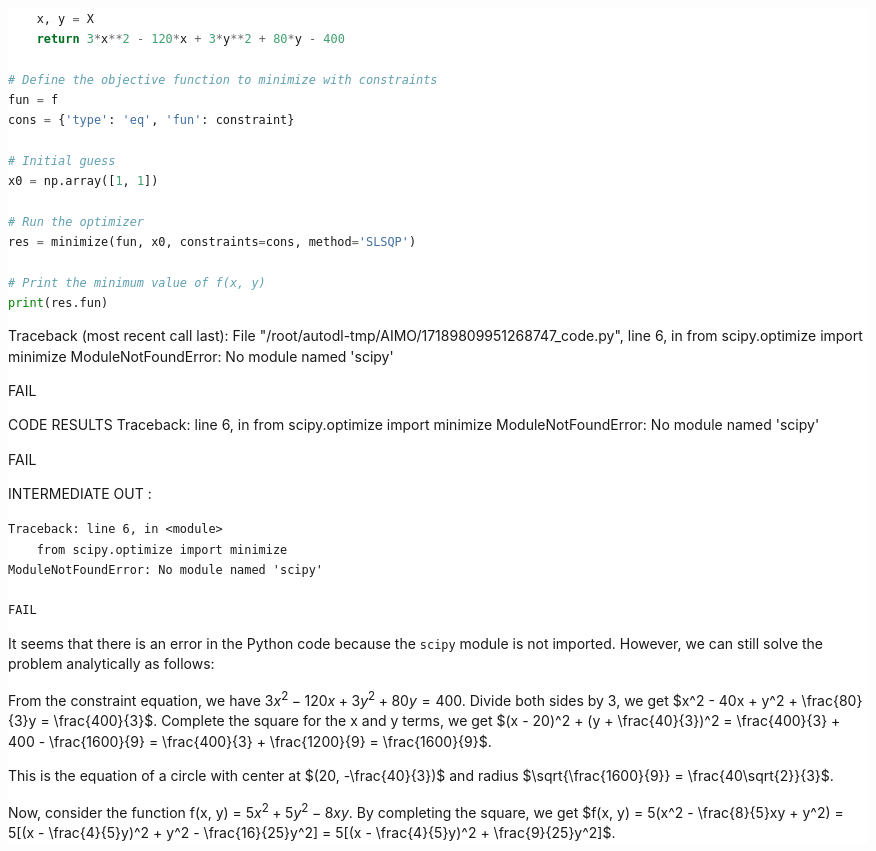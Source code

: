 ```python
    x, y = X
    return 3*x**2 - 120*x + 3*y**2 + 80*y - 400

# Define the objective function to minimize with constraints
fun = f
cons = {'type': 'eq', 'fun': constraint}

# Initial guess
x0 = np.array([1, 1])

# Run the optimizer
res = minimize(fun, x0, constraints=cons, method='SLSQP')

# Print the minimum value of f(x, y)
print(res.fun)
```

Traceback (most recent call last):
  File "/root/autodl-tmp/AIMO/17189809951268747_code.py", line 6, in <module>
    from scipy.optimize import minimize
ModuleNotFoundError: No module named 'scipy'

FAIL

CODE RESULTS Traceback: line 6, in <module>
    from scipy.optimize import minimize
ModuleNotFoundError: No module named 'scipy'

FAIL


INTERMEDIATE OUT :
```output
Traceback: line 6, in <module>
    from scipy.optimize import minimize
ModuleNotFoundError: No module named 'scipy'

FAIL

```

It seems that there is an error in the Python code because the `scipy` module is not imported. However, we can still solve the problem analytically as follows:

From the constraint equation, we have $3x^2 - 120x + 3y^2 + 80y = 400$. Divide both sides by 3, we get $x^2 - 40x + y^2 + \frac{80}{3}y = \frac{400}{3}$. Complete the square for the x and y terms, we get $(x - 20)^2 + (y + \frac{40}{3})^2 = \frac{400}{3} + 400 - \frac{1600}{9} = \frac{400}{3} + \frac{1200}{9} = \frac{1600}{9}$.

This is the equation of a circle with center at $(20, -\frac{40}{3})$ and radius $\sqrt{\frac{1600}{9}} = \frac{40\sqrt{2}}{3}$.

Now, consider the function f(x, y) = $5x^2+5y^2-8xy$. By completing the square, we get $f(x, y) = 5(x^2 - \frac{8}{5}xy + y^2) = 5[(x - \frac{4}{5}y)^2 + y^2 - \frac{16}{25}y^2] = 5[(x - \frac{4}{5}y)^2 + \frac{9}{25}y^2]$.
